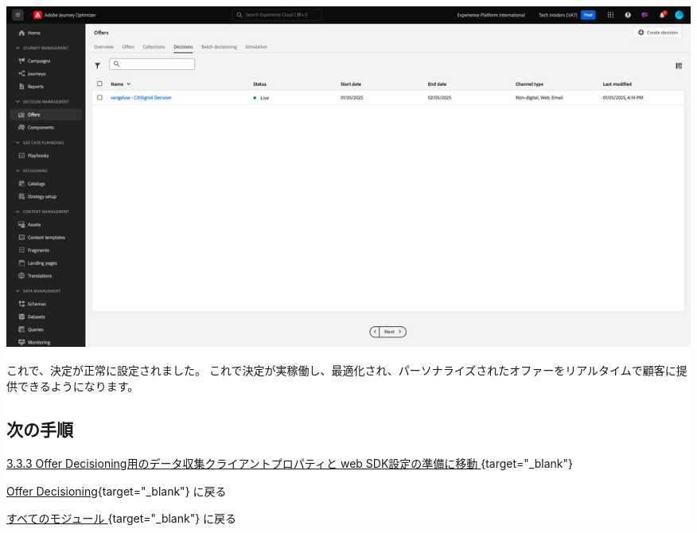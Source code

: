 ![ 決定ルール ](./images/activity13.png)

これで、決定が正常に設定されました。 これで決定が実稼働し、最適化され、パーソナライズされたオファーをリアルタイムで顧客に提供できるようになります。

## 次の手順

[3.3.3 Offer Decisioning用のデータ収集クライアントプロパティと web SDK設定の準備に移動 ](./ex3.md){target="_blank"}

[Offer Decisioning](offer-decisioning.md){target="_blank"} に戻る

[ すべてのモジュール ](./../../../../overview.md){target="_blank"} に戻る
